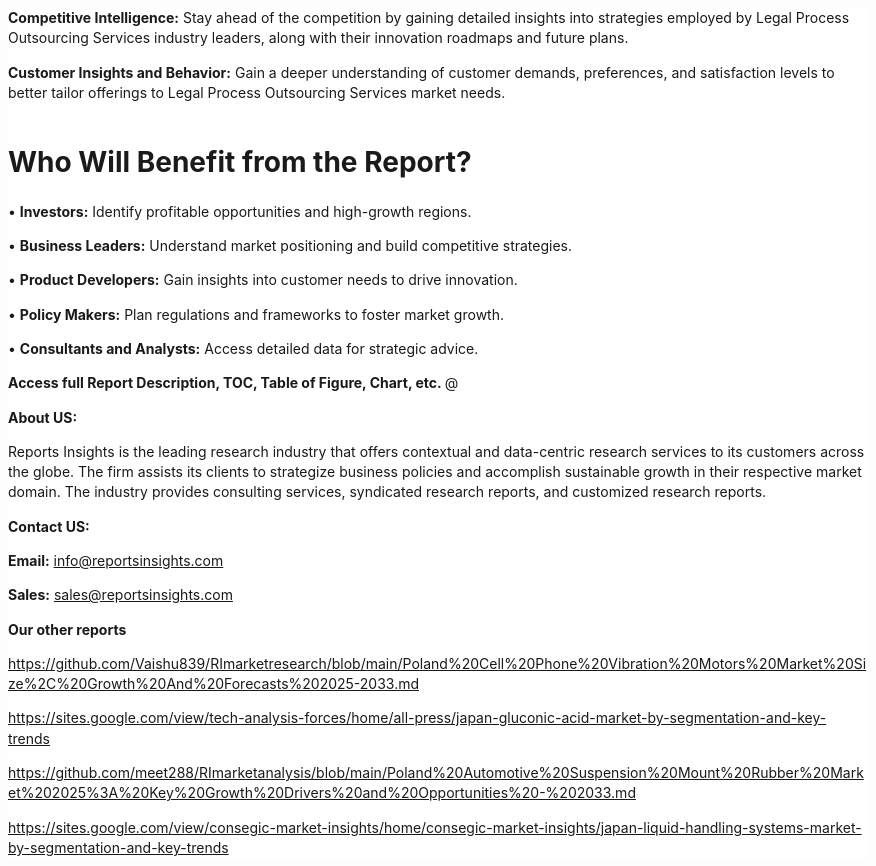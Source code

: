 <strong>Competitive Intelligence:</strong>
Stay ahead of the competition by gaining detailed insights into strategies employed by Legal Process Outsourcing Services industry leaders, along with their innovation roadmaps and future plans.

<strong>Customer Insights and Behavior:</strong>
Gain a deeper understanding of customer demands, preferences, and satisfaction levels to better tailor offerings to Legal Process Outsourcing Services market needs.

# <strong>Who Will Benefit from the Report?</strong>

• <strong>Investors:</strong> Identify profitable opportunities and high-growth regions.

• <strong>Business Leaders:</strong> Understand market positioning and build competitive strategies.

• <strong>Product Developers:</strong> Gain insights into customer needs to drive innovation.

• <strong>Policy Makers:</strong> Plan regulations and frameworks to foster market growth.

• <strong>Consultants and Analysts:</strong> Access detailed data for strategic advice.
</ul>
<strong>Access full Report Description, TOC, Table of Figure, Chart, etc. </strong>@  <a href= style=color:#0000ff;></a></font>

<strong><strong>About US</strong>:</strong>

Reports Insights is the leading research industry that offers contextual and data-centric research services to its customers across the globe. The firm assists its clients to strategize business policies and accomplish sustainable growth in their respective market domain. The industry provides consulting services, syndicated research reports, and customized research reports.

<strong>Contact US:</strong>

<p class=""""><b>Email:</b> <a href=mailto:info@reportsinsights.com>info@reportsinsights.com</a></p>
<p class=""""><b>Sales:</b> <a href=mailto:sales@reportsinsights.com>sales@reportsinsights.com</a></p>

<strong>Our other reports</strong>

<a href=https://github.com/Vaishu839/RImarketresearch/blob/main/Poland%20Cell%20Phone%20Vibration%20Motors%20Market%20Size%2C%20Growth%20And%20Forecasts%202025-2033.md>https://github.com/Vaishu839/RImarketresearch/blob/main/Poland%20Cell%20Phone%20Vibration%20Motors%20Market%20Size%2C%20Growth%20And%20Forecasts%202025-2033.md</a>

<a href=https://sites.google.com/view/tech-analysis-forces/home/all-press/japan-gluconic-acid-market-by-segmentation-and-key-trends>https://sites.google.com/view/tech-analysis-forces/home/all-press/japan-gluconic-acid-market-by-segmentation-and-key-trends</a>

<a href=https://github.com/meet288/RImarketanalysis/blob/main/Poland%20Automotive%20Suspension%20Mount%20Rubber%20Market%202025%3A%20Key%20Growth%20Drivers%20and%20Opportunities%20-%202033.md>https://github.com/meet288/RImarketanalysis/blob/main/Poland%20Automotive%20Suspension%20Mount%20Rubber%20Market%202025%3A%20Key%20Growth%20Drivers%20and%20Opportunities%20-%202033.md</a>

<a href=https://sites.google.com/view/consegic-market-insights/home/consegic-market-insights/japan-liquid-handling-systems-market-by-segmentation-and-key-trends>https://sites.google.com/view/consegic-market-insights/home/consegic-market-insights/japan-liquid-handling-systems-market-by-segmentation-and-key-trends</a>
